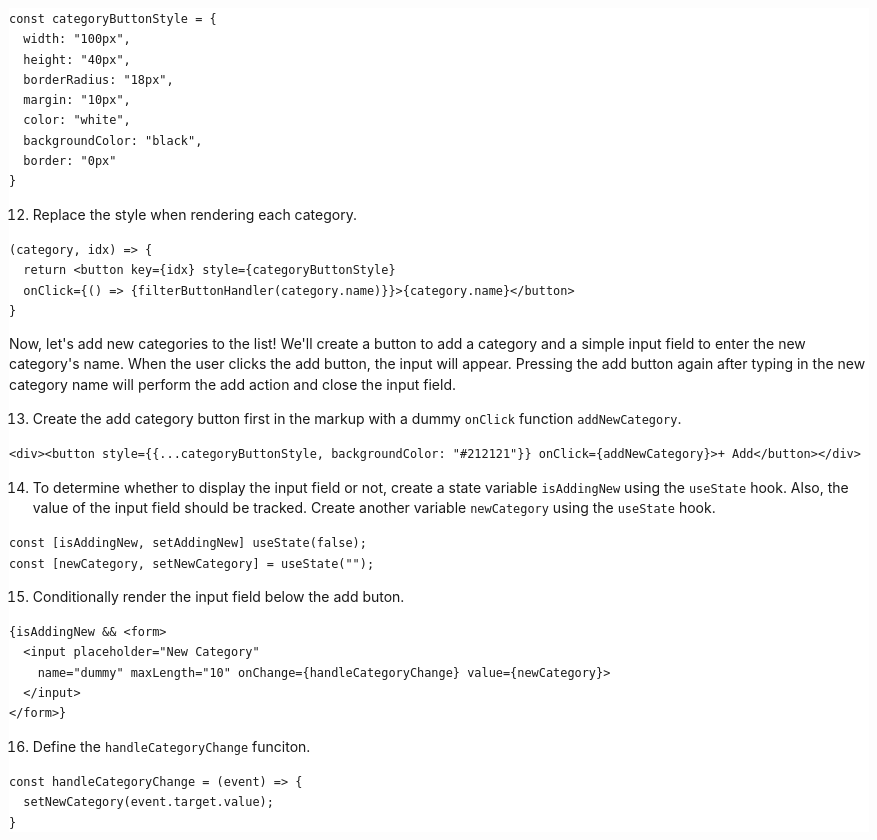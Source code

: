 ```
const categoryButtonStyle = {
  width: "100px",
  height: "40px",
  borderRadius: "18px",
  margin: "10px",
  color: "white",
  backgroundColor: "black",
  border: "0px"
}
```

12. Replace the style when rendering each category.

```
(category, idx) => {
  return <button key={idx} style={categoryButtonStyle}
  onClick={() => {filterButtonHandler(category.name)}}>{category.name}</button>
}
```

Now, let's add new categories to the list! We'll create a button to add a category and a simple input field to enter the new category's name. When the user clicks the add button, the input will appear. Pressing the add button again after typing in the new category name will perform the add action and close the input field. 

13. Create the add category button first in the markup with a dummy `onClick` function `addNewCategory`.

```
<div><button style={{...categoryButtonStyle, backgroundColor: "#212121"}} onClick={addNewCategory}>+ Add</button></div>
```

14. To determine whether to display the input field or not, create a state variable `isAddingNew` using the `useState` hook. Also, the value of the input field should be tracked. Create another variable `newCategory` using the `useState` hook. 

```
const [isAddingNew, setAddingNew] useState(false);
const [newCategory, setNewCategory] = useState("");
```

15. Conditionally render the input field below the add buton.

```
{isAddingNew && <form>
  <input placeholder="New Category"
    name="dummy" maxLength="10" onChange={handleCategoryChange} value={newCategory}>
  </input>
</form>}
```

16. Define the `handleCategoryChange` funciton.

```
const handleCategoryChange = (event) => {
  setNewCategory(event.target.value);
}
```

